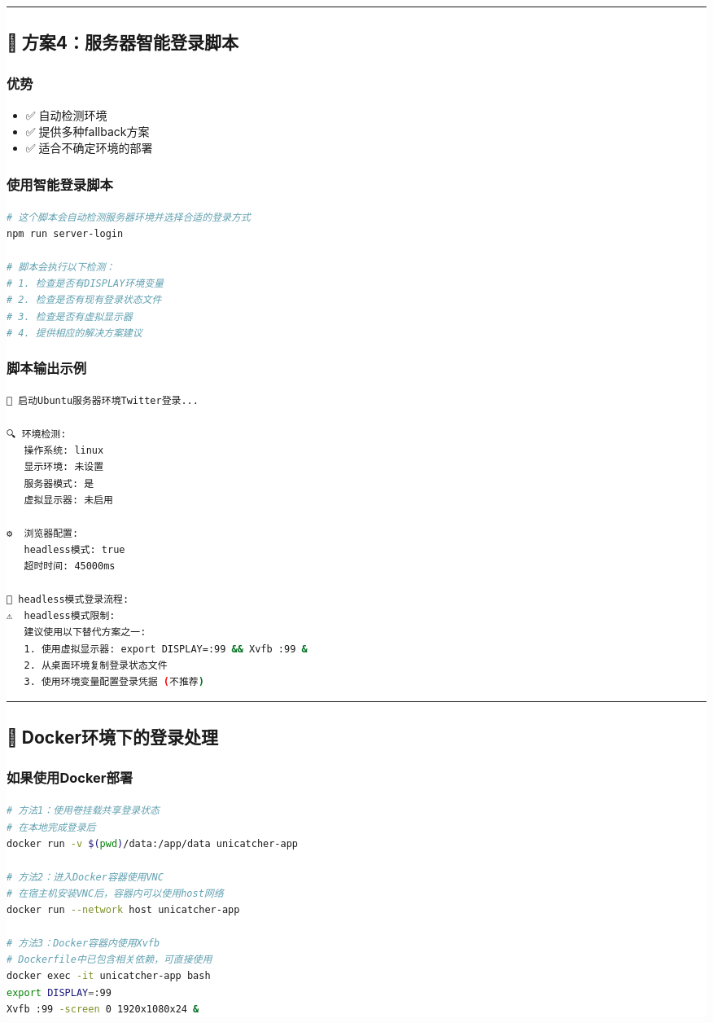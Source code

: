 
---

## 🤖 **方案4：服务器智能登录脚本**

### **优势**
- ✅ 自动检测环境
- ✅ 提供多种fallback方案
- ✅ 适合不确定环境的部署

### **使用智能登录脚本**
```bash
# 这个脚本会自动检测服务器环境并选择合适的登录方式
npm run server-login

# 脚本会执行以下检测：
# 1. 检查是否有DISPLAY环境变量
# 2. 检查是否有现有登录状态文件
# 3. 检查是否有虚拟显示器
# 4. 提供相应的解决方案建议
```

### **脚本输出示例**
```bash
🚀 启动Ubuntu服务器环境Twitter登录...

🔍 环境检测:
   操作系统: linux
   显示环境: 未设置
   服务器模式: 是
   虚拟显示器: 未启用

⚙️  浏览器配置:
   headless模式: true
   超时时间: 45000ms

🤖 headless模式登录流程:
⚠️  headless模式限制:
   建议使用以下替代方案之一:
   1. 使用虚拟显示器: export DISPLAY=:99 && Xvfb :99 &
   2. 从桌面环境复制登录状态文件
   3. 使用环境变量配置登录凭据 (不推荐)
```

---

## 🐳 **Docker环境下的登录处理**

### **如果使用Docker部署**
```bash
# 方法1：使用卷挂载共享登录状态
# 在本地完成登录后
docker run -v $(pwd)/data:/app/data unicatcher-app

# 方法2：进入Docker容器使用VNC
# 在宿主机安装VNC后，容器内可以使用host网络
docker run --network host unicatcher-app

# 方法3：Docker容器内使用Xvfb
# Dockerfile中已包含相关依赖，可直接使用
docker exec -it unicatcher-app bash
export DISPLAY=:99
Xvfb :99 -screen 0 1920x1080x24 &
```
